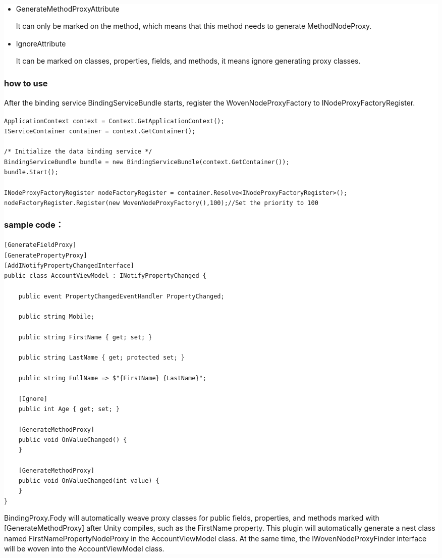 - GenerateMethodProxyAttribute

    It can only be marked on the method, which means that this method needs to generate MethodNodeProxy.

- IgnoreAttribute

    It can be marked on classes, properties, fields, and methods, it means ignore generating proxy classes.

### how to use

After the binding service BindingServiceBundle starts, register the WovenNodeProxyFactory to INodeProxyFactoryRegister.

	ApplicationContext context = Context.GetApplicationContext();
    IServiceContainer container = context.GetContainer();

    /* Initialize the data binding service */
    BindingServiceBundle bundle = new BindingServiceBundle(context.GetContainer());
    bundle.Start();

    INodeProxyFactoryRegister nodeFactoryRegister = container.Resolve<INodeProxyFactoryRegister>();
    nodeFactoryRegister.Register(new WovenNodeProxyFactory(),100);//Set the priority to 100

### sample code：

    [GenerateFieldProxy]
    [GeneratePropertyProxy]
    [AddINotifyPropertyChangedInterface]
    public class AccountViewModel : INotifyPropertyChanged {

        public event PropertyChangedEventHandler PropertyChanged;

        public string Mobile;

        public string FirstName { get; set; }

        public string LastName { get; protected set; }

        public string FullName => $"{FirstName} {LastName}";

        [Ignore]
        public int Age { get; set; }

        [GenerateMethodProxy]
        public void OnValueChanged() {
        }

        [GenerateMethodProxy]
        public void OnValueChanged(int value) {
        }
    }


BindingProxy.Fody will automatically weave proxy classes for public fields, properties, and methods marked with [GenerateMethodProxy] after Unity compiles, such as the FirstName property. This plugin will automatically generate a nest class named FirstNamePropertyNodeProxy in the AccountViewModel class. At the same time, the IWovenNodeProxyFinder interface will be woven into the AccountViewModel class.
